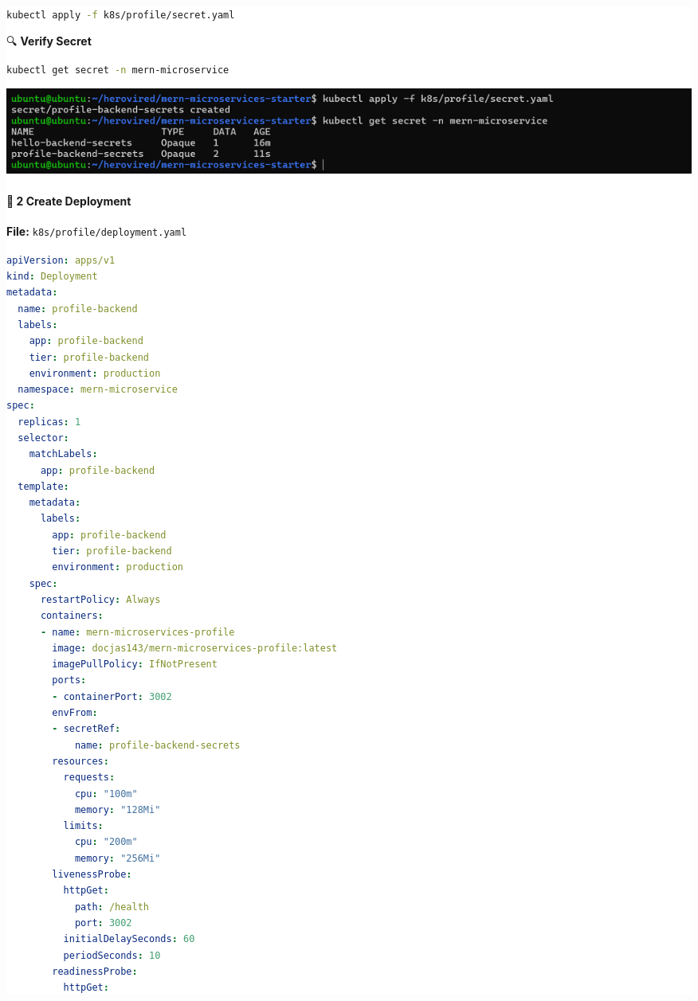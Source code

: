 ```bash
kubectl apply -f k8s/profile/secret.yaml
```
🔍 **Verify Secret**
```bash
kubectl get secret -n mern-microservice
```
![Profile secret](/images/profile-secret.png)

#### 📄 2 Create Deployment
**File:** `k8s/profile/deployment.yaml`
```yml
apiVersion: apps/v1
kind: Deployment
metadata:
  name: profile-backend
  labels:
    app: profile-backend
    tier: profile-backend
    environment: production
  namespace: mern-microservice
spec:
  replicas: 1
  selector:
    matchLabels:
      app: profile-backend
  template:
    metadata:
      labels:
        app: profile-backend
        tier: profile-backend
        environment: production
    spec:
      restartPolicy: Always
      containers:
      - name: mern-microservices-profile
        image: docjas143/mern-microservices-profile:latest
        imagePullPolicy: IfNotPresent
        ports:
        - containerPort: 3002
        envFrom:
        - secretRef:
            name: profile-backend-secrets
        resources:
          requests:
            cpu: "100m"
            memory: "128Mi"
          limits:
            cpu: "200m"
            memory: "256Mi"
        livenessProbe:
          httpGet:
            path: /health
            port: 3002
          initialDelaySeconds: 60
          periodSeconds: 10
        readinessProbe:
          httpGet:
```